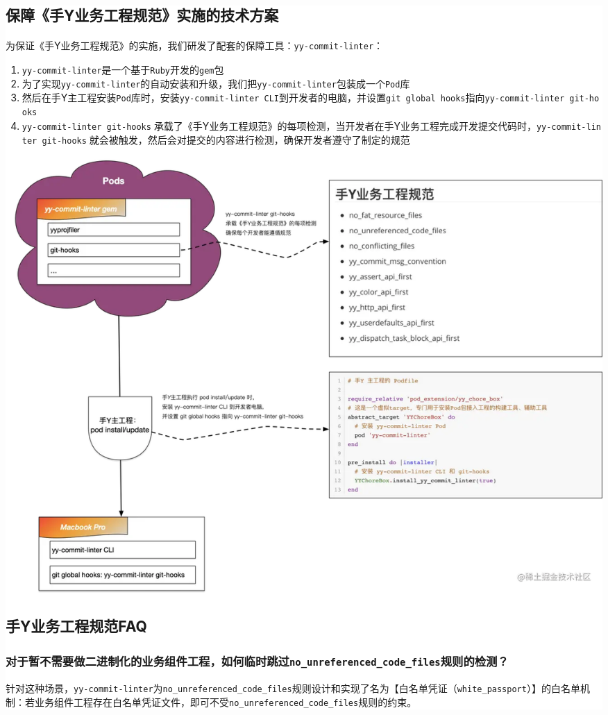 ## 保障《手Y业务工程规范》实施的技术方案

为保证《手Y业务工程规范》的实施，我们研发了配套的保障工具：`yy-commit-linter`：

1. `yy-commit-linter`是一个基于`Ruby`开发的`gem`包
1. 为了实现`yy-commit-linter`的自动安装和升级，我们把`yy-commit-linter`包装成一个`Pod`库
1. 然后在手Y主工程安装`Pod`库时，安装`yy-commit-linter CLI`到开发者的电脑，并设置`git global hooks`指向`yy-commit-linter git-hooks`
1. `yy-commit-linter git-hooks` 承载了《手Y业务工程规范》的每项检测，当开发者在手Y业务工程完成开发提交代码时，`yy-commit-linter git-hooks` 就会被触发，然后会对提交的内容进行检测，确保开发者遵守了制定的规范


![image.png](readme/yy-commit-linter接入iOS项目技术方案.webp)

## 手Y业务工程规范FAQ

### 对于暂不需要做二进制化的业务组件工程，如何临时跳过`no_unreferenced_code_files`规则的检测？

针对这种场景，`yy-commit-linter`为`no_unreferenced_code_files`规则设计和实现了名为【白名单凭证（`white_passport`）】的白名单机制：若业务组件工程存在白名单凭证文件，即可不受`no_unreferenced_code_files`规则的约束。
